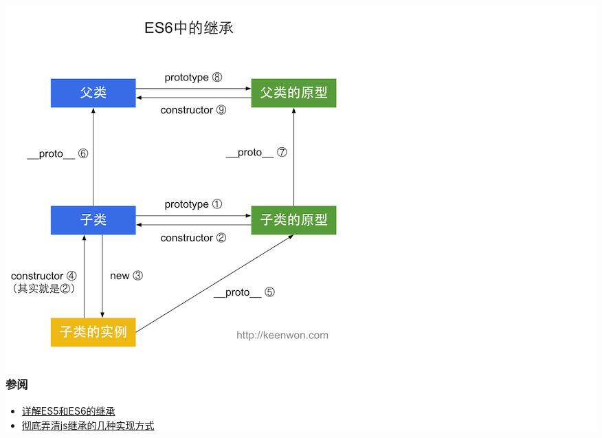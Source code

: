 ![1](./assets/es6-inherit.png)
### 参阅
- [详解ES5和ES6的继承](https://www.cnblogs.com/annika/p/9073572.html)
- [彻底弄清js继承的几种实现方式](https://segmentfault.com/a/1190000022677985)